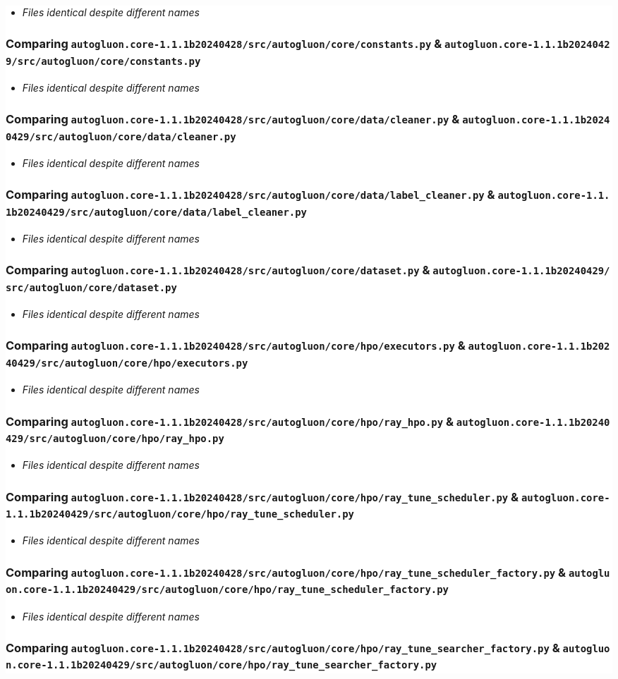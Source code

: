  * *Files identical despite different names*

### Comparing `autogluon.core-1.1.1b20240428/src/autogluon/core/constants.py` & `autogluon.core-1.1.1b20240429/src/autogluon/core/constants.py`

 * *Files identical despite different names*

### Comparing `autogluon.core-1.1.1b20240428/src/autogluon/core/data/cleaner.py` & `autogluon.core-1.1.1b20240429/src/autogluon/core/data/cleaner.py`

 * *Files identical despite different names*

### Comparing `autogluon.core-1.1.1b20240428/src/autogluon/core/data/label_cleaner.py` & `autogluon.core-1.1.1b20240429/src/autogluon/core/data/label_cleaner.py`

 * *Files identical despite different names*

### Comparing `autogluon.core-1.1.1b20240428/src/autogluon/core/dataset.py` & `autogluon.core-1.1.1b20240429/src/autogluon/core/dataset.py`

 * *Files identical despite different names*

### Comparing `autogluon.core-1.1.1b20240428/src/autogluon/core/hpo/executors.py` & `autogluon.core-1.1.1b20240429/src/autogluon/core/hpo/executors.py`

 * *Files identical despite different names*

### Comparing `autogluon.core-1.1.1b20240428/src/autogluon/core/hpo/ray_hpo.py` & `autogluon.core-1.1.1b20240429/src/autogluon/core/hpo/ray_hpo.py`

 * *Files identical despite different names*

### Comparing `autogluon.core-1.1.1b20240428/src/autogluon/core/hpo/ray_tune_scheduler.py` & `autogluon.core-1.1.1b20240429/src/autogluon/core/hpo/ray_tune_scheduler.py`

 * *Files identical despite different names*

### Comparing `autogluon.core-1.1.1b20240428/src/autogluon/core/hpo/ray_tune_scheduler_factory.py` & `autogluon.core-1.1.1b20240429/src/autogluon/core/hpo/ray_tune_scheduler_factory.py`

 * *Files identical despite different names*

### Comparing `autogluon.core-1.1.1b20240428/src/autogluon/core/hpo/ray_tune_searcher_factory.py` & `autogluon.core-1.1.1b20240429/src/autogluon/core/hpo/ray_tune_searcher_factory.py`
